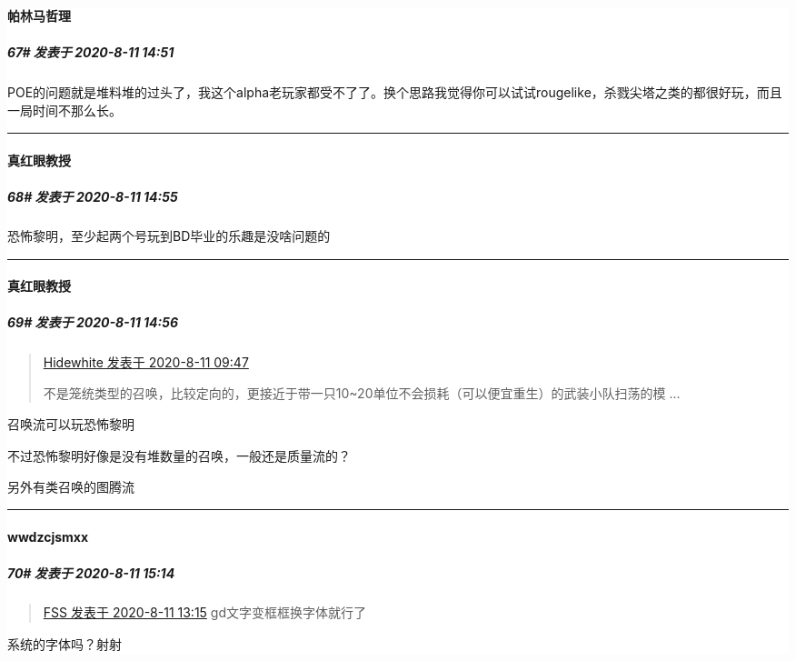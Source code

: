####  帕林马哲理  
##### 67#       发表于 2020-8-11 14:51




POE的问题就是堆料堆的过头了，我这个alpha老玩家都受不了了。换个思路我觉得你可以试试rougelike，杀戮尖塔之类的都很好玩，而且一局时间不那么长。







-----

####  真红眼教授  
##### 68#       发表于 2020-8-11 14:55




恐怖黎明，至少起两个号玩到BD毕业的乐趣是没啥问题的







-----

####  真红眼教授  
##### 69#       发表于 2020-8-11 14:56



<blockquote><a href="httphttps://bbs.saraba1st.com/2b/forum.php?mod=redirect&amp;goto=findpost&amp;pid=48390243&amp;ptid=1954064" target="_blank">Hidewhite 发表于 2020-8-11 09:47</a>

不是笼统类型的召唤，比较定向的，更接近于带一只10~20单位不会损耗（可以便宜重生）的武装小队扫荡的模 ...</blockquote>
召唤流可以玩恐怖黎明


不过恐怖黎明好像是没有堆数量的召唤，一般还是质量流的？


另外有类召唤的图腾流







-----

####  wwdzcjsmxx  
##### 70#       发表于 2020-8-11 15:14



<blockquote><a href="httphttps://bbs.saraba1st.com/2b/forum.php?mod=redirect&amp;goto=findpost&amp;pid=48392319&amp;ptid=1954064" target="_blank">FSS 发表于 2020-8-11 13:15</a>
gd文字变框框换字体就行了</blockquote>
系统的字体吗？射射
